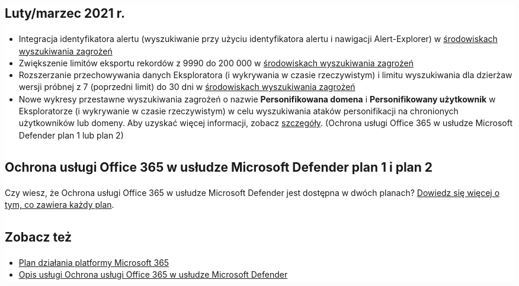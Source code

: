 ## <a name="februarymarch-2021"></a>Luty/marzec 2021 r.

- Integracja identyfikatora alertu (wyszukiwanie przy użyciu identyfikatora alertu i nawigacji Alert-Explorer) w [środowiskach wyszukiwania zagrożeń](threat-explorer.md)
- Zwiększenie limitów eksportu rekordów z 9990 do 200 000 w [środowiskach wyszukiwania zagrożeń](threat-explorer.md)
- Rozszerzanie przechowywania danych Eksploratora (i wykrywania w czasie rzeczywistym) i limitu wyszukiwania dla dzierżaw wersji próbnej z 7 (poprzedni limit) do 30 dni w [środowiskach wyszukiwania zagrożeń](threat-explorer.md)
- Nowe wykresy przestawne wyszukiwania zagrożeń o nazwie **Personifikowana domena** i **Personifikowany użytkownik** w Eksploratorze (i wykrywanie w czasie rzeczywistym) w celu wyszukiwania ataków personifikacji na chronionych użytkowników lub domeny. Aby uzyskać więcej informacji, zobacz [szczegóły](threat-explorer.md#view-phishing-emails-sent-to-impersonated-users-and-domains). (Ochrona usługi Office 365 w usłudze Microsoft Defender plan 1 lub plan 2)

## <a name="microsoft-defender-for-office-365-plan-1-and-plan-2"></a>Ochrona usługi Office 365 w usłudze Microsoft Defender plan 1 i plan 2

Czy wiesz, że Ochrona usługi Office 365 w usłudze Microsoft Defender jest dostępna w dwóch planach? [Dowiedz się więcej o tym, co zawiera każdy plan](defender-for-office-365.md#microsoft-defender-for-office-365-plan-1-and-plan-2).

## <a name="see-also"></a>Zobacz też

- [Plan działania platformy Microsoft 365](https://www.microsoft.com/microsoft-365/roadmap)
- [Opis usługi Ochrona usługi Office 365 w usłudze Microsoft Defender](/office365/servicedescriptions/office-365-advanced-threat-protection-service-description)

